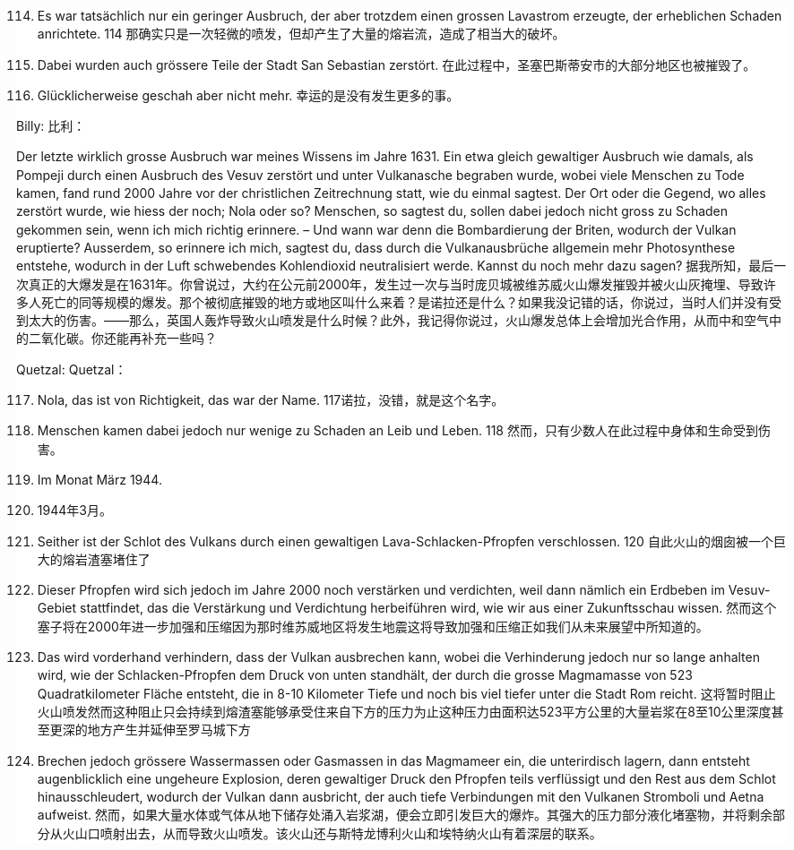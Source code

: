 114. Es war tatsächlich nur ein geringer Ausbruch, der aber trotzdem einen grossen Lavastrom erzeugte, der erheblichen Schaden anrichtete.
114 那确实只是一次轻微的喷发，但却产生了大量的熔岩流，造成了相当大的破坏。

115. Dabei wurden auch grössere Teile der Stadt San Sebastian zerstört.
在此过程中，圣塞巴斯蒂安市的大部分地区也被摧毁了。

116. Glücklicherweise geschah aber nicht mehr.
幸运的是没有发生更多的事。

Billy:
比利：

Der letzte wirklich grosse Ausbruch war meines Wissens im Jahre 1631. Ein etwa gleich gewaltiger Ausbruch wie damals, als Pompeji durch einen Ausbruch des Vesuv zerstört und unter Vulkanasche begraben wurde, wobei viele Menschen zu Tode kamen, fand rund 2000 Jahre vor der christlichen Zeitrechnung statt, wie du einmal sagtest. Der Ort oder die Gegend, wo alles zerstört wurde, wie hiess der noch; Nola oder so? Menschen, so sagtest du, sollen dabei jedoch nicht gross zu Schaden gekommen sein, wenn ich mich richtig erinnere. – Und wann war denn die Bombardierung der Briten, wodurch der Vulkan eruptierte? Ausserdem, so erinnere ich mich, sagtest du, dass durch die Vulkanausbrüche allgemein mehr Photosynthese entstehe, wodurch in der Luft schwebendes Kohlendioxid neutralisiert werde. Kannst du noch mehr dazu sagen?
据我所知，最后一次真正的大爆发是在1631年。你曾说过，大约在公元前2000年，发生过一次与当时庞贝城被维苏威火山爆发摧毁并被火山灰掩埋、导致许多人死亡的同等规模的爆发。那个被彻底摧毁的地方或地区叫什么来着？是诺拉还是什么？如果我没记错的话，你说过，当时人们并没有受到太大的伤害。——那么，英国人轰炸导致火山喷发是什么时候？此外，我记得你说过，火山爆发总体上会增加光合作用，从而中和空气中的二氧化碳。你还能再补充一些吗？

Quetzal:
Quetzal：

117. Nola, das ist von Richtigkeit, das war der Name.
117诺拉，没错，就是这个名字。

118. Menschen kamen dabei jedoch nur wenige zu Schaden an Leib und Leben.
118 然而，只有少数人在此过程中身体和生命受到伤害。

119. Im Monat März 1944.
119. 1944年3月。

120. Seither ist der Schlot des Vulkans durch einen gewaltigen Lava-Schlacken-Pfropfen verschlossen.
120 自此火山的烟囱被一个巨大的熔岩渣塞堵住了

121. Dieser Pfropfen wird sich jedoch im Jahre 2000 noch verstärken und verdichten, weil dann nämlich ein Erdbeben im Vesuv-Gebiet stattfindet, das die Verstärkung und Verdichtung herbeiführen wird, wie wir aus einer Zukunftsschau wissen.
然而这个塞子将在2000年进一步加强和压缩因为那时维苏威地区将发生地震这将导致加强和压缩正如我们从未来展望中所知道的。

122. Das wird vorderhand verhindern, dass der Vulkan ausbrechen kann, wobei die Verhinderung jedoch nur so lange anhalten wird, wie der Schlacken-Pfropfen dem Druck von unten standhält, der durch die grosse Magmamasse von 523 Quadratkilometer Fläche entsteht, die in 8-10 Kilometer Tiefe und noch bis viel tiefer unter die Stadt Rom reicht.
这将暂时阻止火山喷发然而这种阻止只会持续到熔渣塞能够承受住来自下方的压力为止这种压力由面积达523平方公里的大量岩浆在8至10公里深度甚至更深的地方产生并延伸至罗马城下方

123. Brechen jedoch grössere Wassermassen oder Gasmassen in das Magmameer ein, die unterirdisch lagern, dann entsteht augenblicklich eine ungeheure Explosion, deren gewaltiger Druck den Pfropfen teils verflüssigt und den Rest aus dem Schlot hinausschleudert, wodurch der Vulkan dann ausbricht, der auch tiefe Verbindungen mit den Vulkanen Stromboli und Aetna aufweist.
然而，如果大量水体或气体从地下储存处涌入岩浆湖，便会立即引发巨大的爆炸。其强大的压力部分液化堵塞物，并将剩余部分从火山口喷射出去，从而导致火山喷发。该火山还与斯特龙博利火山和埃特纳火山有着深层的联系。
